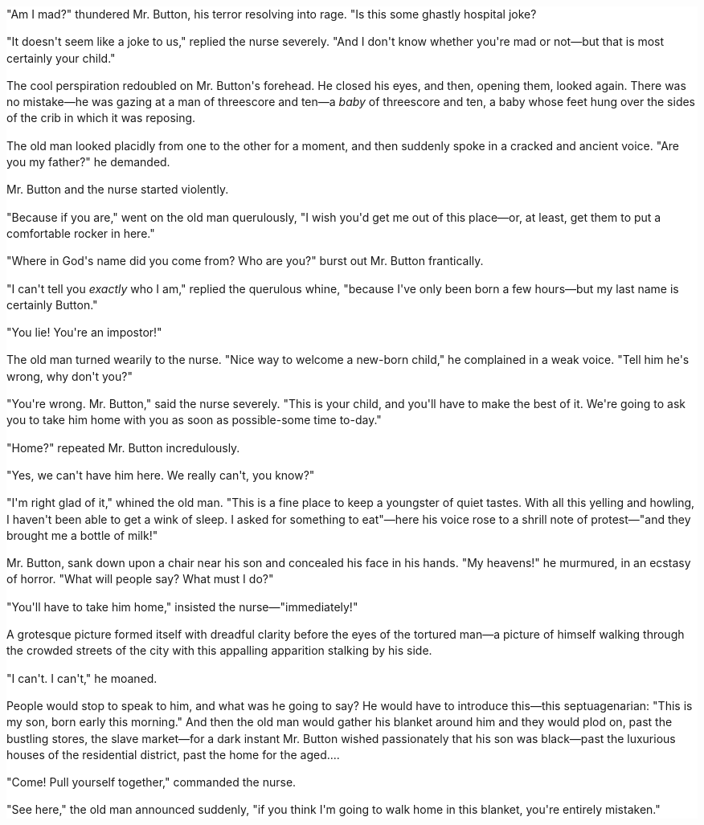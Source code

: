 "Am I mad?" thundered Mr. Button, his terror resolving into rage. "Is this some ghastly hospital joke?

"It doesn't seem like a joke to us," replied the nurse severely. "And I don't know whether you're mad or not—but that is most certainly your child."

The cool perspiration redoubled on Mr. Button's forehead. He closed his eyes, and then, opening them, looked again. There was no mistake—he was gazing at a man of threescore and ten—a _baby_ of threescore and ten, a baby whose feet hung over the sides of the crib in which it was reposing.

The old man looked placidly from one to the other for a moment, and then suddenly spoke in a cracked and ancient voice. "Are you my father?" he demanded.

Mr. Button and the nurse started violently.

"Because if you are," went on the old man querulously, "I wish you'd get me out of this place—or, at least, get them to put a comfortable rocker in here."

"Where in God's name did you come from? Who are you?" burst out Mr. Button frantically.

"I can't tell you _exactly_ who I am," replied the querulous whine, "because I've only been born a few hours—but my last name is certainly Button."

"You lie! You're an impostor!"

The old man turned wearily to the nurse. "Nice way to welcome a new-born child," he complained in a weak voice. "Tell him he's wrong, why don't you?"

"You're wrong. Mr. Button," said the nurse severely. "This is your child, and you'll have to make the best of it. We're going to ask you to take him home with you as soon as possible-some time to-day."

"Home?" repeated Mr. Button incredulously.

"Yes, we can't have him here. We really can't, you know?"

"I'm right glad of it," whined the old man. "This is a fine place to keep a youngster of quiet tastes. With all this yelling and howling, I haven't been able to get a wink of sleep. I asked for something to eat"—here his voice rose to a shrill note of protest—"and they brought me a bottle of milk!"

Mr. Button, sank down upon a chair near his son and concealed his face in his hands. "My heavens!" he murmured, in an ecstasy of horror. "What will people say? What must I do?"

"You'll have to take him home," insisted the nurse—"immediately!"

A grotesque picture formed itself with dreadful clarity before the eyes of the tortured man—a picture of himself walking through the crowded streets of the city with this appalling apparition stalking by his side.

"I can't. I can't," he moaned.

People would stop to speak to him, and what was he going to say? He would have to introduce this—this septuagenarian: "This is my son, born early this morning." And then the old man would gather his blanket around him and they would plod on, past the bustling stores, the slave market—for a dark instant Mr. Button wished passionately that his son was black—past the luxurious houses of the residential district, past the home for the aged....

"Come! Pull yourself together," commanded the nurse.

"See here," the old man announced suddenly, "if you think I'm going to walk home in this blanket, you're entirely mistaken."
